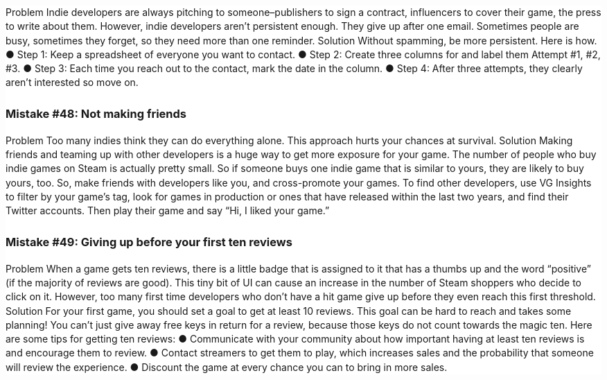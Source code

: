 Problem
Indie developers are always pitching to someone–publishers to sign a contract, influencers to cover their
game, the press to write about them. However, indie developers aren’t persistent enough. They give up after
one email. Sometimes people are busy, sometimes they forget, so they need more than one reminder.
Solution
Without spamming, be more persistent. Here is how.
● Step 1: Keep a spreadsheet of everyone you want to contact.
● Step 2: Create three columns for and label them Attempt #1, #2, #3.
● Step 3: Each time you reach out to the contact, mark the date in the column.
● Step 4: After three attempts, they clearly aren’t interested so move on.

### Mistake #48: Not making friends

Problem
Too many indies think they can do everything alone. This approach hurts your chances at survival.
Solution
Making friends and teaming up with other developers is a huge way to get more exposure for your game. The
number of people who buy indie games on Steam is actually pretty small. So if someone buys one indie game
that is similar to yours, they are likely to buy yours, too. So, make friends with developers like you, and
cross-promote your games. To find other developers, use VG Insights to filter by your game’s tag, look for
games in production or ones that have released within the last two years, and find their Twitter accounts. Then
play their game and say “Hi, I liked your game.”

### Mistake #49: Giving up before your first ten reviews

Problem
When a game gets ten reviews, there is a little badge that is assigned to it that has a thumbs up and the word
“positive” (if the majority of reviews are good). This tiny bit of UI can cause an increase in the number of Steam
shoppers who decide to click on it. However, too many first time developers who don’t have a hit game give up
before they even reach this first threshold.
Solution
For your first game, you should set a goal to get at least 10 reviews. This goal can be hard to reach and takes
some planning! You can’t just give away free keys in return for a review, because those keys do not count
towards the magic ten. Here are some tips for getting ten reviews:
● Communicate with your community about how important having at least ten reviews is and encourage
them to review.
● Contact streamers to get them to play, which increases sales and the probability that someone will
review the experience.
● Discount the game at every chance you can to bring in more sales.
